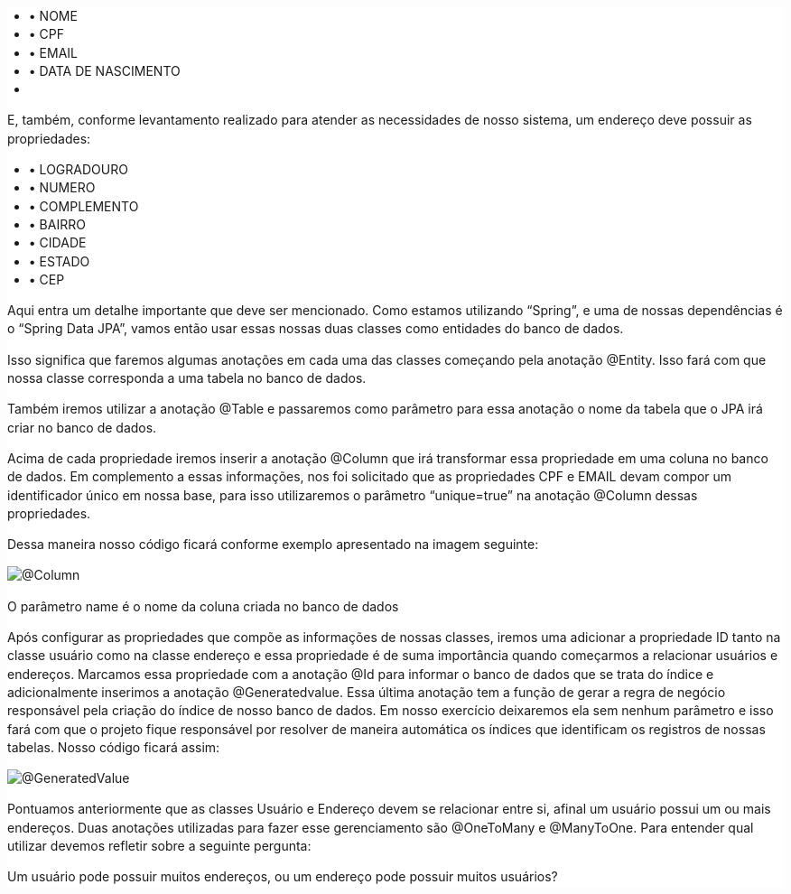 * •	NOME
* •	CPF
* •	EMAIL
* •	DATA DE NASCIMENTO
* 
E, também, conforme levantamento realizado para atender as necessidades de nosso sistema, um endereço deve possuir as propriedades:

* •	LOGRADOURO
* •	NUMERO
* •	COMPLEMENTO
* •	BAIRRO
* •	CIDADE
* •	ESTADO
* •	CEP

Aqui entra um detalhe importante que deve ser mencionado. Como estamos utilizando “Spring”, e uma de nossas dependências é o “Spring Data JPA”, vamos então usar essas nossas duas classes como entidades do banco de dados.

Isso significa que faremos algumas anotações em cada uma das classes começando pela anotação @Entity. Isso fará com que nossa classe corresponda a uma tabela no banco de dados.

Também iremos utilizar a anotação @Table e passaremos como parâmetro para essa anotação o nome da tabela que o JPA irá criar no banco de dados.

Acima de cada propriedade iremos inserir a anotação @Column que irá transformar essa propriedade em uma coluna no banco de dados.
Em complemento a essas informações, nos foi solicitado que as propriedades CPF e EMAIL devam compor um identificador único em nossa base, para isso utilizaremos o parâmetro “unique=true” na anotação @Column dessas propriedades.

Dessa maneira nosso código ficará conforme exemplo apresentado na imagem seguinte:

![@Column](https://www.ojundiaiense.com.br/blogs/imagens/column.png)

O parâmetro name é o nome da coluna criada no banco de dados

Após configurar as propriedades que compõe as informações de nossas classes, iremos uma adicionar a propriedade ID tanto na classe usuário como na classe endereço e essa propriedade é de suma importância quando começarmos a relacionar usuários e endereços. Marcamos essa propriedade com a anotação @Id para informar o banco de dados que se trata do índice e adicionalmente inserimos a anotação @Generatedvalue.
Essa última anotação tem a função de gerar a regra de negócio responsável pela criação do índice de nosso banco de dados. Em nosso exercício deixaremos ela sem nenhum parâmetro e isso fará com que o projeto fique responsável por resolver de maneira automática os índices que identificam os registros de nossas tabelas. Nosso código ficará assim:

![@GeneratedValue](https://www.ojundiaiense.com.br/blogs/imagens/id.png)

Pontuamos anteriormente que as classes Usuário e Endereço devem se relacionar entre si, afinal um usuário possui um ou mais endereços. Duas anotações utilizadas para fazer esse gerenciamento são @OneToMany e @ManyToOne. Para entender qual utilizar devemos refletir sobre a seguinte pergunta:

Um usuário pode possuir muitos endereços, ou um endereço pode possuir muitos usuários?
